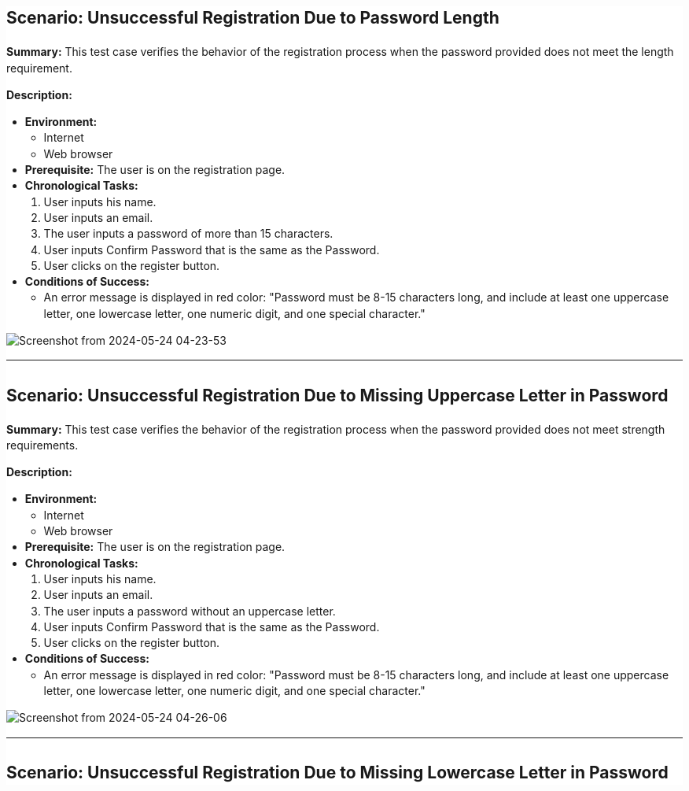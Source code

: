 ## Scenario: Unsuccessful Registration Due to Password Length

**Summary:** This test case verifies the behavior of the registration process when the password provided does not meet the length requirement.

**Description:**
- **Environment:** 
  - Internet
  - Web browser
- **Prerequisite:** The user is on the registration page.
- **Chronological Tasks:**
  1. User inputs his name.
  2. User inputs an email.  
  3. The user inputs a password of more than 15 characters.
  4. User inputs Confirm Password that is the same as the Password.
  5. User clicks on the register button.
- **Conditions of Success:** 
  - An error message is displayed in red color: "Password must be 8-15 characters long, and include at least one uppercase letter, one lowercase letter, one numeric digit, and one special character."

 ![Screenshot from 2024-05-24 04-23-53](https://github.com/ErSachinBhati/Quiz-Project-Test-Cases/assets/158732178/88b85b8f-fcb6-4613-96c2-42a010ba3aa3)

---

## Scenario: Unsuccessful Registration Due to Missing Uppercase Letter in Password

**Summary:** This test case verifies the behavior of the registration process when the password provided does not meet strength requirements.

**Description:**
- **Environment:** 
  - Internet
  - Web browser
- **Prerequisite:** The user is on the registration page.
- **Chronological Tasks:**
  1. User inputs his name.
  2. User inputs an email.  
  3. The user inputs a password without an uppercase letter.
  4. User inputs Confirm Password that is the same as the Password.
  5. User clicks on the register button.
- **Conditions of Success:** 
  - An error message is displayed in red color: "Password must be 8-15 characters long, and include at least one uppercase letter, one lowercase letter, one numeric digit, and one special character."

![Screenshot from 2024-05-24 04-26-06](https://github.com/ErSachinBhati/Quiz-Project-Test-Cases/assets/158732178/bf7ed84d-9733-4d18-9cd0-c24e6be3f0a8)


---

## Scenario: Unsuccessful Registration Due to Missing Lowercase Letter in Password
